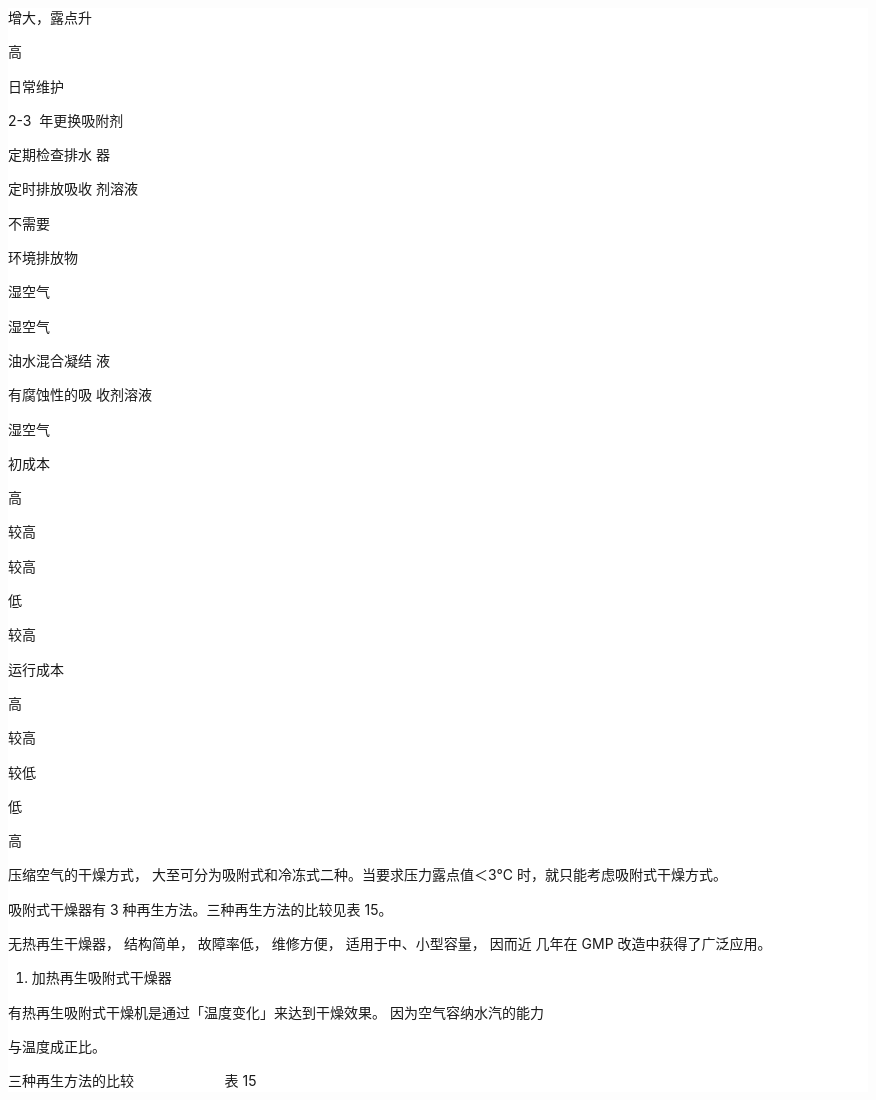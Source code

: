 增大，露点升

高

日常维护

2-3  年更换吸附剂

定期检查排水 器

定时排放吸收 剂溶液

不需要

环境排放物

湿空气

湿空气

油水混合凝结 液

有腐蚀性的吸 收剂溶液

湿空气

初成本

高

较高

较高

低

较高

运行成本

高

较高

较低

低

高





压缩空气的干燥方式， 大至可分为吸附式和冷冻式二种。当要求压力露点值＜3℃ 时，就只能考虑吸附式干燥方式。

吸附式干燥器有 3 种再生方法。三种再生方法的比较见表 15。

无热再生干燥器， 结构简单， 故障率低， 维修方便， 适用于中、小型容量， 因而近 几年在 GMP 改造中获得了广泛应用。

1. 加热再生吸附式干燥器

有热再生吸附式干燥机是通过「温度变化」来达到干燥效果。 因为空气容纳水汽的能力

与温度成正比。

三种再生方法的比较                       表 15
